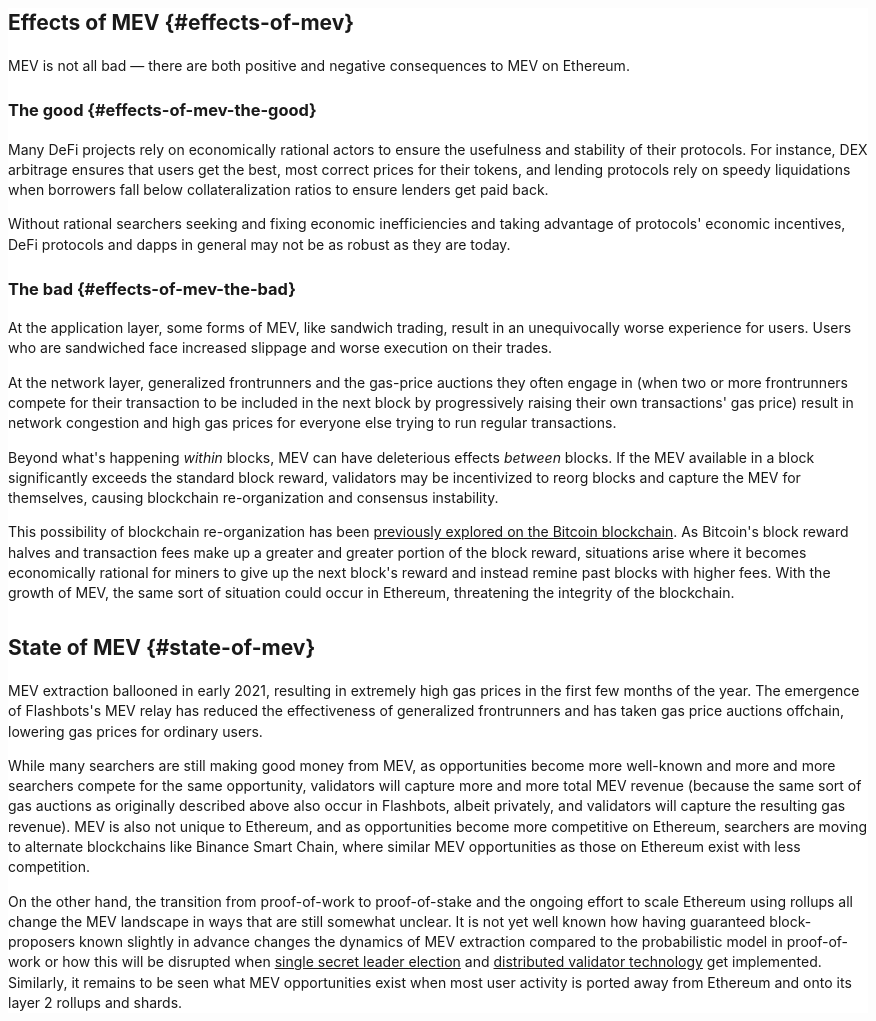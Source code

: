 ## Effects of MEV {#effects-of-mev}

MEV is not all bad — there are both positive and negative consequences to MEV on Ethereum.

### The good {#effects-of-mev-the-good}

Many DeFi projects rely on economically rational actors to ensure the usefulness and stability of their protocols. For instance, DEX arbitrage ensures that users get the best, most correct prices for their tokens, and lending protocols rely on speedy liquidations when borrowers fall below collateralization ratios to ensure lenders get paid back.

Without rational searchers seeking and fixing economic inefficiencies and taking advantage of protocols' economic incentives, DeFi protocols and dapps in general may not be as robust as they are today.

### The bad {#effects-of-mev-the-bad}

At the application layer, some forms of MEV, like sandwich trading, result in an unequivocally worse experience for users. Users who are sandwiched face increased slippage and worse execution on their trades.

At the network layer, generalized frontrunners and the gas-price auctions they often engage in (when two or more frontrunners compete for their transaction to be included in the next block by progressively raising their own transactions' gas price) result in network congestion and high gas prices for everyone else trying to run regular transactions.

Beyond what's happening _within_ blocks, MEV can have deleterious effects _between_ blocks. If the MEV available in a block significantly exceeds the standard block reward, validators may be incentivized to reorg blocks and capture the MEV for themselves, causing blockchain re-organization and consensus instability.

This possibility of blockchain re-organization has been [previously explored on the Bitcoin blockchain](https://dl.acm.org/doi/10.1145/2976749.2978408). As Bitcoin's block reward halves and transaction fees make up a greater and greater portion of the block reward, situations arise where it becomes economically rational for miners to give up the next block's reward and instead remine past blocks with higher fees. With the growth of MEV, the same sort of situation could occur in Ethereum, threatening the integrity of the blockchain.

## State of MEV {#state-of-mev}

MEV extraction ballooned in early 2021, resulting in extremely high gas prices in the first few months of the year. The emergence of Flashbots's MEV relay has reduced the effectiveness of generalized frontrunners and has taken gas price auctions offchain, lowering gas prices for ordinary users.

While many searchers are still making good money from MEV, as opportunities become more well-known and more and more searchers compete for the same opportunity, validators will capture more and more total MEV revenue (because the same sort of gas auctions as originally described above also occur in Flashbots, albeit privately, and validators will capture the resulting gas revenue). MEV is also not unique to Ethereum, and as opportunities become more competitive on Ethereum, searchers are moving to alternate blockchains like Binance Smart Chain, where similar MEV opportunities as those on Ethereum exist with less competition.

On the other hand, the transition from proof-of-work to proof-of-stake and the ongoing effort to scale Ethereum using rollups all change the MEV landscape in ways that are still somewhat unclear. It is not yet well known how having guaranteed block-proposers known slightly in advance changes the dynamics of MEV extraction compared to the probabilistic model in proof-of-work or how this will be disrupted when [single secret leader election](https://ethresear.ch/t/secret-non-single-leader-election/11789) and [distributed validator technology](/staking/dvt/) get implemented. Similarly, it remains to be seen what MEV opportunities exist when most user activity is ported away from Ethereum and onto its layer 2 rollups and shards.
